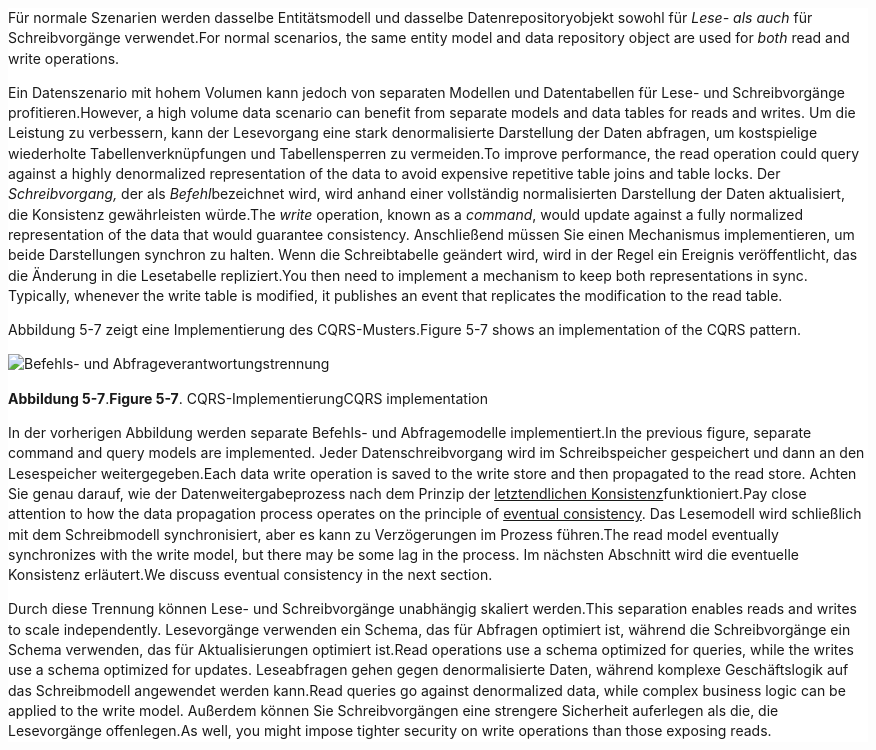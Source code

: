 <span data-ttu-id="a0de7-212">Für normale Szenarien werden dasselbe Entitätsmodell und dasselbe Datenrepositoryobjekt sowohl für *Lese- als auch* für Schreibvorgänge verwendet.</span><span class="sxs-lookup"><span data-stu-id="a0de7-212">For normal scenarios, the same entity model and data repository object are used for *both* read and write operations.</span></span>

<span data-ttu-id="a0de7-213">Ein Datenszenario mit hohem Volumen kann jedoch von separaten Modellen und Datentabellen für Lese- und Schreibvorgänge profitieren.</span><span class="sxs-lookup"><span data-stu-id="a0de7-213">However, a high volume data scenario can benefit from separate models and data tables for reads and writes.</span></span> <span data-ttu-id="a0de7-214">Um die Leistung zu verbessern, kann der Lesevorgang eine stark denormalisierte Darstellung der Daten abfragen, um kostspielige wiederholte Tabellenverknüpfungen und Tabellensperren zu vermeiden.</span><span class="sxs-lookup"><span data-stu-id="a0de7-214">To improve performance, the read operation could query against a highly denormalized representation of the data to avoid expensive repetitive table joins and table locks.</span></span> <span data-ttu-id="a0de7-215">Der *Schreibvorgang,* der als *Befehl*bezeichnet wird, wird anhand einer vollständig normalisierten Darstellung der Daten aktualisiert, die Konsistenz gewährleisten würde.</span><span class="sxs-lookup"><span data-stu-id="a0de7-215">The *write* operation, known as a *command*, would update against a fully normalized representation of the data that would guarantee consistency.</span></span> <span data-ttu-id="a0de7-216">Anschließend müssen Sie einen Mechanismus implementieren, um beide Darstellungen synchron zu halten. Wenn die Schreibtabelle geändert wird, wird in der Regel ein Ereignis veröffentlicht, das die Änderung in die Lesetabelle repliziert.</span><span class="sxs-lookup"><span data-stu-id="a0de7-216">You then need to implement a mechanism to keep both representations in sync. Typically, whenever the write table is modified, it publishes an event that replicates the modification to the read table.</span></span>

<span data-ttu-id="a0de7-217">Abbildung 5-7 zeigt eine Implementierung des CQRS-Musters.</span><span class="sxs-lookup"><span data-stu-id="a0de7-217">Figure 5-7 shows an implementation of the CQRS pattern.</span></span>

![Befehls- und Abfrageverantwortungstrennung](./media/cqrs-implementation.png)

<span data-ttu-id="a0de7-219">**Abbildung 5-7**.</span><span class="sxs-lookup"><span data-stu-id="a0de7-219">**Figure 5-7**.</span></span> <span data-ttu-id="a0de7-220">CQRS-Implementierung</span><span class="sxs-lookup"><span data-stu-id="a0de7-220">CQRS implementation</span></span>

<span data-ttu-id="a0de7-221">In der vorherigen Abbildung werden separate Befehls- und Abfragemodelle implementiert.</span><span class="sxs-lookup"><span data-stu-id="a0de7-221">In the previous figure, separate command and query models are implemented.</span></span> <span data-ttu-id="a0de7-222">Jeder Datenschreibvorgang wird im Schreibspeicher gespeichert und dann an den Lesespeicher weitergegeben.</span><span class="sxs-lookup"><span data-stu-id="a0de7-222">Each data write operation is saved to the write store and then propagated to the read store.</span></span> <span data-ttu-id="a0de7-223">Achten Sie genau darauf, wie der Datenweitergabeprozess nach dem Prinzip der [letztendlichen Konsistenz](http://www.cloudcomputingpatterns.org/eventual_consistency/)funktioniert.</span><span class="sxs-lookup"><span data-stu-id="a0de7-223">Pay close attention to how the data propagation process operates on the principle of [eventual consistency](http://www.cloudcomputingpatterns.org/eventual_consistency/).</span></span> <span data-ttu-id="a0de7-224">Das Lesemodell wird schließlich mit dem Schreibmodell synchronisiert, aber es kann zu Verzögerungen im Prozess führen.</span><span class="sxs-lookup"><span data-stu-id="a0de7-224">The read model eventually synchronizes with the write model, but there may be some lag in the process.</span></span> <span data-ttu-id="a0de7-225">Im nächsten Abschnitt wird die eventuelle Konsistenz erläutert.</span><span class="sxs-lookup"><span data-stu-id="a0de7-225">We discuss eventual consistency in the next section.</span></span>

<span data-ttu-id="a0de7-226">Durch diese Trennung können Lese- und Schreibvorgänge unabhängig skaliert werden.</span><span class="sxs-lookup"><span data-stu-id="a0de7-226">This separation enables reads and writes to scale independently.</span></span> <span data-ttu-id="a0de7-227">Lesevorgänge verwenden ein Schema, das für Abfragen optimiert ist, während die Schreibvorgänge ein Schema verwenden, das für Aktualisierungen optimiert ist.</span><span class="sxs-lookup"><span data-stu-id="a0de7-227">Read operations use a schema optimized for queries, while the writes use a schema optimized for updates.</span></span> <span data-ttu-id="a0de7-228">Leseabfragen gehen gegen denormalisierte Daten, während komplexe Geschäftslogik auf das Schreibmodell angewendet werden kann.</span><span class="sxs-lookup"><span data-stu-id="a0de7-228">Read queries go against denormalized data, while complex business logic can be applied to the write model.</span></span> <span data-ttu-id="a0de7-229">Außerdem können Sie Schreibvorgängen eine strengere Sicherheit auferlegen als die, die Lesevorgänge offenlegen.</span><span class="sxs-lookup"><span data-stu-id="a0de7-229">As well, you might impose tighter security on write operations than those exposing reads.</span></span>

